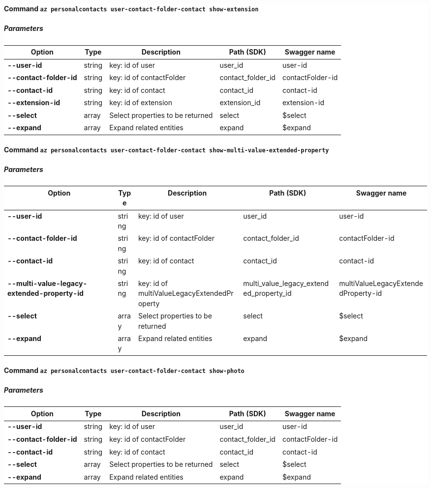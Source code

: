 #### <a name="users.contactFolders.contactsGetExtensions">Command `az personalcontacts user-contact-folder-contact show-extension`</a>

##### <a name="Parametersusers.contactFolders.contactsGetExtensions">Parameters</a> 
|Option|Type|Description|Path (SDK)|Swagger name|
|------|----|-----------|----------|------------|
|**--user-id**|string|key: id of user|user_id|user-id|
|**--contact-folder-id**|string|key: id of contactFolder|contact_folder_id|contactFolder-id|
|**--contact-id**|string|key: id of contact|contact_id|contact-id|
|**--extension-id**|string|key: id of extension|extension_id|extension-id|
|**--select**|array|Select properties to be returned|select|$select|
|**--expand**|array|Expand related entities|expand|$expand|

#### <a name="users.contactFolders.contactsGetMultiValueExtendedProperties">Command `az personalcontacts user-contact-folder-contact show-multi-value-extended-property`</a>

##### <a name="Parametersusers.contactFolders.contactsGetMultiValueExtendedProperties">Parameters</a> 
|Option|Type|Description|Path (SDK)|Swagger name|
|------|----|-----------|----------|------------|
|**--user-id**|string|key: id of user|user_id|user-id|
|**--contact-folder-id**|string|key: id of contactFolder|contact_folder_id|contactFolder-id|
|**--contact-id**|string|key: id of contact|contact_id|contact-id|
|**--multi-value-legacy-extended-property-id**|string|key: id of multiValueLegacyExtendedProperty|multi_value_legacy_extended_property_id|multiValueLegacyExtendedProperty-id|
|**--select**|array|Select properties to be returned|select|$select|
|**--expand**|array|Expand related entities|expand|$expand|

#### <a name="users.contactFolders.contactsGetPhoto">Command `az personalcontacts user-contact-folder-contact show-photo`</a>

##### <a name="Parametersusers.contactFolders.contactsGetPhoto">Parameters</a> 
|Option|Type|Description|Path (SDK)|Swagger name|
|------|----|-----------|----------|------------|
|**--user-id**|string|key: id of user|user_id|user-id|
|**--contact-folder-id**|string|key: id of contactFolder|contact_folder_id|contactFolder-id|
|**--contact-id**|string|key: id of contact|contact_id|contact-id|
|**--select**|array|Select properties to be returned|select|$select|
|**--expand**|array|Expand related entities|expand|$expand|
